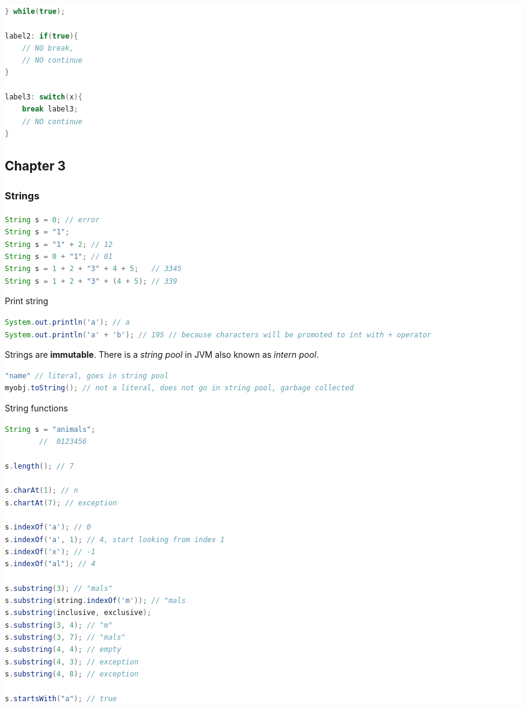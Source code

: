 ```java
} while(true);

label2: if(true){
    // NO break,
    // NO continue
}

label3: switch(x){
    break label3;
    // NO continue
}

```

## Chapter 3

### Strings

```java
String s = 0; // error
String s = "1";
String s = "1" + 2; // 12
String s = 0 + "1"; // 01
String s = 1 + 2 + "3" + 4 + 5;   // 3345
String s = 1 + 2 + "3" + (4 + 5); // 339
```

Print string

```java
System.out.println('a'); // a
System.out.println('a' + 'b'); // 195 // because characters will be promoted to int with + operator
```

Strings are **immutable**. There is a *string pool* in JVM also known as *intern pool*.

```java
"name" // literal, goes in string pool
myobj.toString(); // not a literal, does not go in string pool, garbage collected
```

String functions

```java
String s = "animals";
        //  0123456

s.length(); // 7

s.charAt(1); // n
s.chartAt(7); // exception

s.indexOf('a'); // 0
s.indexOf('a', 1); // 4, start looking from index 1
s.indexOf('x'); // -1
s.indexOf("al"); // 4

s.substring(3); // "mals"
s.substring(string.indexOf('m')); // "mals
s.substring(inclusive, exclusive);
s.substring(3, 4); // "m"
s.substring(3, 7); // "mals"
s.substring(4, 4); // empty
s.substring(4, 3); // exception
s.substring(4, 8); // exception

s.startsWith("a"); // true
```